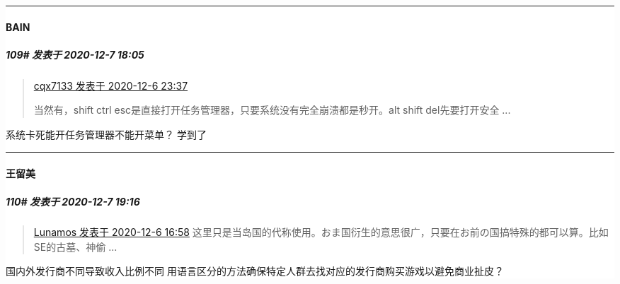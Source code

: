 -----

####  BAIN  
##### 109#       发表于 2020-12-7 18:05


<blockquote><a href="httphttps://bbs.saraba1st.com/2b/forum.php?mod=redirect&amp;goto=findpost&amp;pid=49633435&amp;ptid=1975918" target="_blank">cqx7133 发表于 2020-12-6 23:37</a>

当然有，shift ctrl esc是直接打开任务管理器，只要系统没有完全崩溃都是秒开。alt shift del先要打开安全 ...</blockquote>
系统卡死能开任务管理器不能开菜单？ 学到了


-----

####  王留美  
##### 110#       发表于 2020-12-7 19:16


<blockquote><a href="httphttps://bbs.saraba1st.com/2b/forum.php?mod=redirect&amp;goto=findpost&amp;pid=49629230&amp;ptid=1975918" target="_blank">Lunamos 发表于 2020-12-6 16:58</a>
这里只是当岛国的代称使用。おま国衍生的意思很广，只要在お前の国搞特殊的都可以算。比如SE的古墓、神偷 ...</blockquote>
国内外发行商不同导致收入比例不同
用语言区分的方法确保特定人群去找对应的发行商购买游戏以避免商业扯皮？


                                              